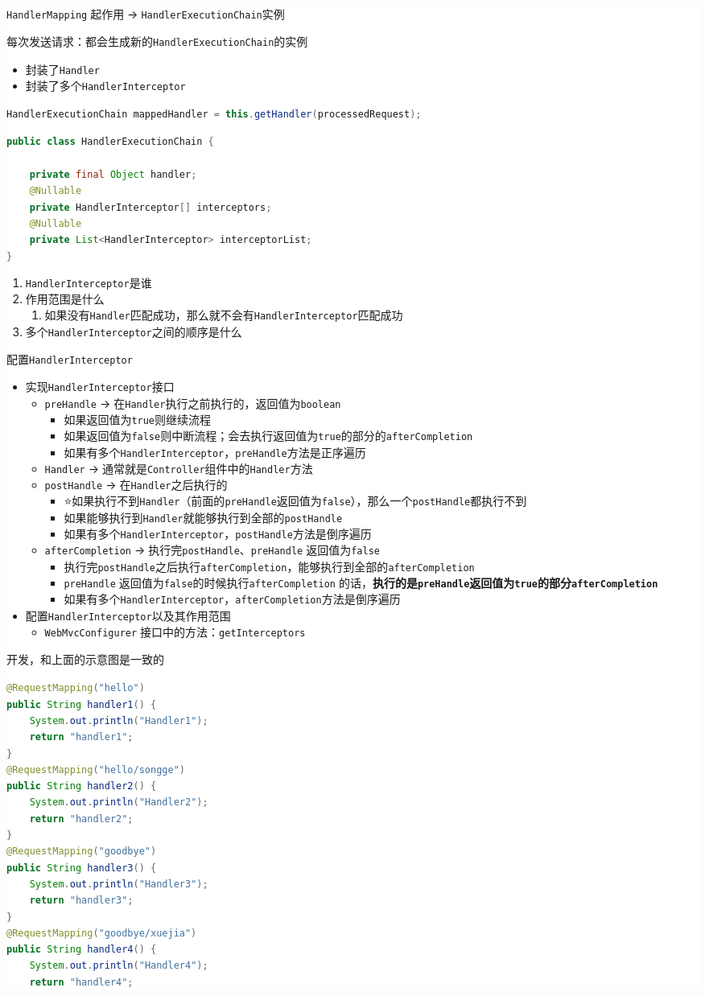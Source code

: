 `HandlerMapping` 起作用 → `HandlerExecutionChain`实例

每次发送请求：都会生成新的`HandlerExecutionChain`的实例

- 封装了`Handler`
- 封装了多个`HandlerInterceptor`

```java
HandlerExecutionChain mappedHandler = this.getHandler(processedRequest);
```

```java
public class HandlerExecutionChain {
    
    private final Object handler;
    @Nullable
    private HandlerInterceptor[] interceptors;
    @Nullable
    private List<HandlerInterceptor> interceptorList;
}
```

1. `HandlerInterceptor`是谁
2. 作用范围是什么
   1. 如果没有`Handler`匹配成功，那么就不会有`HandlerInterceptor`匹配成功
3. 多个`HandlerInterceptor`之间的顺序是什么

配置`HandlerInterceptor`

- 实现`HandlerInterceptor`接口
  - `preHandle` → 在`Handler`执行之前执行的，返回值为`boolean`
    - 如果返回值为`true`则继续流程
    - 如果返回值为`false`则中断流程；会去执行返回值为`true`的部分的`afterCompletion`
    - 如果有多个`HandlerInterceptor`，`preHandle`方法是正序遍历
  - `Handler` → 通常就是`Controller`组件中的`Handler`方法
  - `postHandle` → 在`Handler`之后执行的
    -  ⭐如果执行不到`Handler`（前面的`preHandle`返回值为`false`），那么一个`postHandle`都执行不到
    - 如果能够执行到`Handler`就能够执行到全部的`postHandle`
    - 如果有多个`HandlerInterceptor`，`postHandle`方法是倒序遍历
  - `afterCompletion` → 执行完`postHandle`、`preHandle` 返回值为`false`
    - 执行完`postHandle`之后执行`afterCompletion`，能够执行到全部的`afterCompletion`
    - `preHandle` 返回值为`false`的时候执行`afterCompletion` 的话，**执行的是`preHandle`返回值为`true`的部分`afterCompletion`**
    - 如果有多个`HandlerInterceptor`，`afterCompletion`方法是倒序遍历
- 配置`HandlerInterceptor`以及其作用范围
  - `WebMvcConfigurer` 接口中的方法：`getInterceptors`

开发，和上面的示意图是一致的

```java
@RequestMapping("hello")
public String handler1() {
    System.out.println("Handler1");
    return "handler1";
}
@RequestMapping("hello/songge")
public String handler2() {
    System.out.println("Handler2");
    return "handler2";
}
@RequestMapping("goodbye")
public String handler3() {
    System.out.println("Handler3");
    return "handler3";
}
@RequestMapping("goodbye/xuejia")
public String handler4() {
    System.out.println("Handler4");
    return "handler4";
```